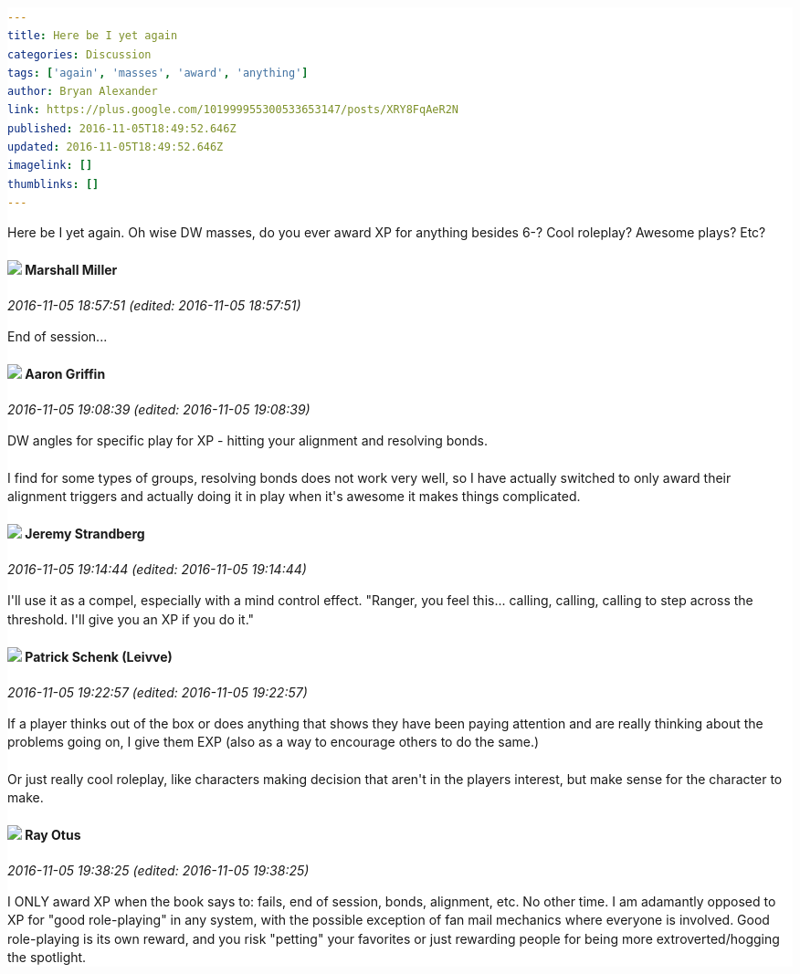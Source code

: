 ```yaml
---
title: Here be I yet again
categories: Discussion
tags: ['again', 'masses', 'award', 'anything']
author: Bryan Alexander
link: https://plus.google.com/101999955300533653147/posts/XRY8FqAeR2N
published: 2016-11-05T18:49:52.646Z
updated: 2016-11-05T18:49:52.646Z
imagelink: []
thumblinks: []
---
```


Here be I yet again. Oh wise DW masses, do you ever award XP for anything besides 6-? Cool roleplay? Awesome plays? Etc?
<div id='comment z123xx0iwwrsgtwhp04cdp2qhymfixbav4w'>
  <h4><img src='{{site.baseurl}}//images/avatars/113927217394445366066_photo.jpg'> Marshall Miller</h4>
      <p><cite>2016-11-05 18:57:51 (edited: 2016-11-05 18:57:51)</cite></p>
        <p>End of session...</p>
</div>
        

<div id='comment z123xx0iwwrsgtwhp04cdp2qhymfixbav4w'>
  <h4><img src='{{site.baseurl}}//images/avatars/103667855585775066713_photo.jpg'> Aaron Griffin</h4>
      <p><cite>2016-11-05 19:08:39 (edited: 2016-11-05 19:08:39)</cite></p>
        <p>DW angles for specific play for XP - hitting your alignment and resolving bonds.<br /><br />I find for some types of groups, resolving bonds does not work very well, so I have actually switched to only award their alignment triggers and actually doing it in play when it&#39;s awesome it makes things complicated.</p>
</div>
        

<div id='comment z123xx0iwwrsgtwhp04cdp2qhymfixbav4w'>
  <h4><img src='{{site.baseurl}}//images/avatars/102595580176380683252_photo.jpg'> Jeremy Strandberg</h4>
      <p><cite>2016-11-05 19:14:44 (edited: 2016-11-05 19:14:44)</cite></p>
        <p>I&#39;ll use it as a compel, especially with a mind control effect. &quot;Ranger, you feel this... calling, calling, calling to step across the threshold. I&#39;ll give you an XP if you do it.&quot;</p>
</div>
        

<div id='comment z123xx0iwwrsgtwhp04cdp2qhymfixbav4w'>
  <h4><img src='{{site.baseurl}}//images/avatars/117601525779363207299_photo.jpg'> Patrick Schenk (Leivve)</h4>
      <p><cite>2016-11-05 19:22:57 (edited: 2016-11-05 19:22:57)</cite></p>
        <p>If a player thinks out of the box or does anything that shows they have been paying attention and are really thinking about the problems going on, I give them EXP (also as a way to encourage others to do the same.)<br /><br />Or just really cool roleplay, like characters making decision that aren&#39;t in the players interest, but make sense for the character to make.</p>
</div>
        

<div id='comment z123xx0iwwrsgtwhp04cdp2qhymfixbav4w'>
  <h4><img src='{{site.baseurl}}//images/avatars/100495092599585582455_photo.jpg'> Ray Otus</h4>
      <p><cite>2016-11-05 19:38:25 (edited: 2016-11-05 19:38:25)</cite></p>
        <p>I ONLY award XP when the book says to: fails, end of session, bonds, alignment, etc. No other time. I am adamantly opposed to XP for &quot;good role-playing&quot; in any system, with the possible exception of fan mail mechanics where everyone is involved. Good role-playing is its own reward, and you risk &quot;petting&quot; your favorites or just rewarding people for being more extroverted/hogging the spotlight.</p>
</div>
        